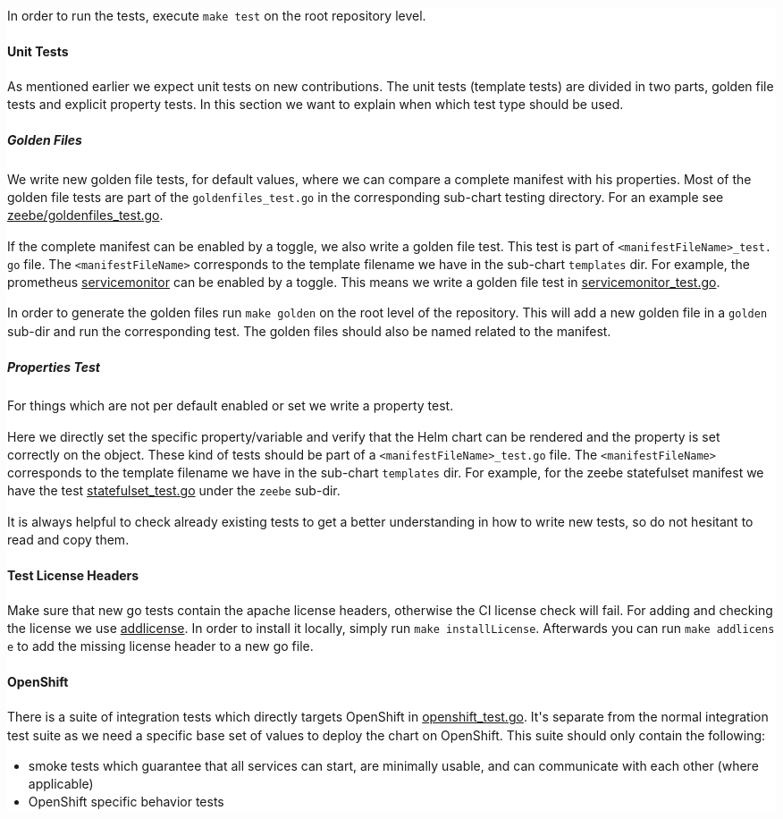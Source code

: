 In order to run the tests, execute `make test` on the root repository level.

#### Unit Tests

As mentioned earlier we expect unit tests on new contributions. The unit tests (template tests) are divided in two parts, golden file tests and explicit property tests. In this section we want to explain when which test type should be used.

##### Golden Files

We write new golden file tests, for default values, where we can compare a complete manifest with his properties.
Most of the golden file tests are part of the `goldenfiles_test.go` in the corresponding sub-chart testing directory.
For an example see [zeebe/goldenfiles_test.go](charts/camunda-platform/test/zeebe/goldenfiles_test.go).

If the complete manifest can be enabled by a toggle, we also write a golden file test. This test is part of `<manifestFileName>_test.go` file. The `<manifestFileName>` corresponds to the template filename we have in the sub-chart `templates` dir. For example, the prometheus [servicemonitor](charts/camunda-platform/templates/service-monitor.yaml) can be enabled by a toggle. This means we write a golden file test in [servicemonitor_test.go](charts/camunda-platform/test/servicemonitor_test.go).

In order to generate the golden files run `make golden` on the root level of the repository. This will add a new golden file in a `golden` sub-dir and run the corresponding test. The golden files should also be named related to the manifest.

##### Properties Test

For things which are not per default enabled or set we write a property test.

Here we directly set the specific property/variable and verify that the Helm chart can be rendered and the property is set correctly on the object. These kind of tests should be part of a `<manifestFileName>_test.go` file. The `<manifestFileName>` corresponds to the template filename we have in the sub-chart `templates` dir. For example, for the zeebe statefulset manifest we have the test [statefulset_test.go](charts/camunda-platform/test/zeebe/statefulset_test.go) under the `zeebe` sub-dir.

It is always helpful to check already existing tests to get a better understanding in how to write new tests, so do not hesitant to read and copy them.

#### Test License Headers

Make sure that new go tests contain the apache license headers, otherwise the CI license check will fail. For adding and checking the license we use [addlicense](https://github.com/google/addlicense). In order to install it locally, simply run `make installLicense`. Afterwards you can run `make addlicense` to add the missing license header to a new go file.

#### OpenShift

There is a suite of integration tests which directly targets OpenShift in 
[openshift_test.go](/charts/camunda-platform/test/integration/openshift_test.go). It's separate from the normal integration test suite
as we need a specific base set of values to deploy the chart on OpenShift. This suite should only contain the following:

- smoke tests which guarantee that all services can start, are minimally usable, and can communicate with each other (where applicable)
- OpenShift specific behavior tests
